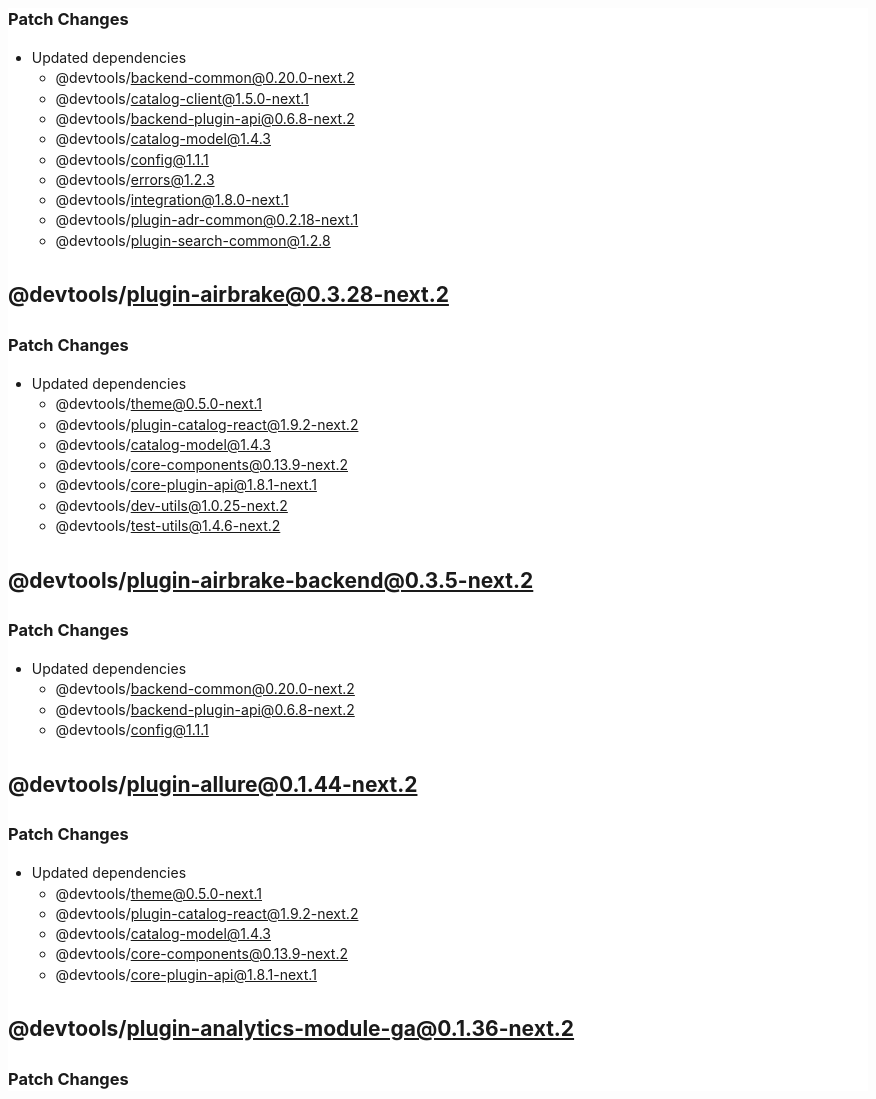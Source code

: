 ### Patch Changes

- Updated dependencies
  - @devtools/backend-common@0.20.0-next.2
  - @devtools/catalog-client@1.5.0-next.1
  - @devtools/backend-plugin-api@0.6.8-next.2
  - @devtools/catalog-model@1.4.3
  - @devtools/config@1.1.1
  - @devtools/errors@1.2.3
  - @devtools/integration@1.8.0-next.1
  - @devtools/plugin-adr-common@0.2.18-next.1
  - @devtools/plugin-search-common@1.2.8

## @devtools/plugin-airbrake@0.3.28-next.2

### Patch Changes

- Updated dependencies
  - @devtools/theme@0.5.0-next.1
  - @devtools/plugin-catalog-react@1.9.2-next.2
  - @devtools/catalog-model@1.4.3
  - @devtools/core-components@0.13.9-next.2
  - @devtools/core-plugin-api@1.8.1-next.1
  - @devtools/dev-utils@1.0.25-next.2
  - @devtools/test-utils@1.4.6-next.2

## @devtools/plugin-airbrake-backend@0.3.5-next.2

### Patch Changes

- Updated dependencies
  - @devtools/backend-common@0.20.0-next.2
  - @devtools/backend-plugin-api@0.6.8-next.2
  - @devtools/config@1.1.1

## @devtools/plugin-allure@0.1.44-next.2

### Patch Changes

- Updated dependencies
  - @devtools/theme@0.5.0-next.1
  - @devtools/plugin-catalog-react@1.9.2-next.2
  - @devtools/catalog-model@1.4.3
  - @devtools/core-components@0.13.9-next.2
  - @devtools/core-plugin-api@1.8.1-next.1

## @devtools/plugin-analytics-module-ga@0.1.36-next.2

### Patch Changes
